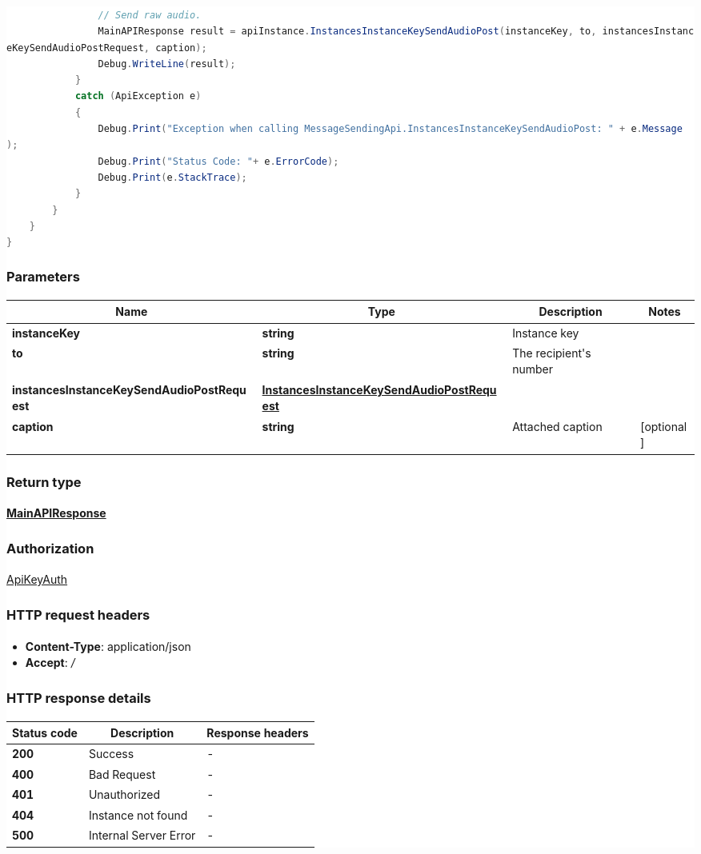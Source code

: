 ```csharp
                // Send raw audio.
                MainAPIResponse result = apiInstance.InstancesInstanceKeySendAudioPost(instanceKey, to, instancesInstanceKeySendAudioPostRequest, caption);
                Debug.WriteLine(result);
            }
            catch (ApiException e)
            {
                Debug.Print("Exception when calling MessageSendingApi.InstancesInstanceKeySendAudioPost: " + e.Message );
                Debug.Print("Status Code: "+ e.ErrorCode);
                Debug.Print(e.StackTrace);
            }
        }
    }
}
```

### Parameters


Name | Type | Description  | Notes
------------- | ------------- | ------------- | -------------
 **instanceKey** | **string**| Instance key | 
 **to** | **string**| The recipient&#39;s number | 
 **instancesInstanceKeySendAudioPostRequest** | [**InstancesInstanceKeySendAudioPostRequest**](InstancesInstanceKeySendAudioPostRequest.md)|  | 
 **caption** | **string**| Attached caption | [optional] 

### Return type

[**MainAPIResponse**](MainAPIResponse.md)

### Authorization

[ApiKeyAuth](../README.md#ApiKeyAuth)

### HTTP request headers

- **Content-Type**: application/json
- **Accept**: */*


### HTTP response details
| Status code | Description | Response headers |
|-------------|-------------|------------------|
| **200** | Success |  -  |
| **400** | Bad Request |  -  |
| **401** | Unauthorized |  -  |
| **404** | Instance not found |  -  |
| **500** | Internal Server Error |  -  |
